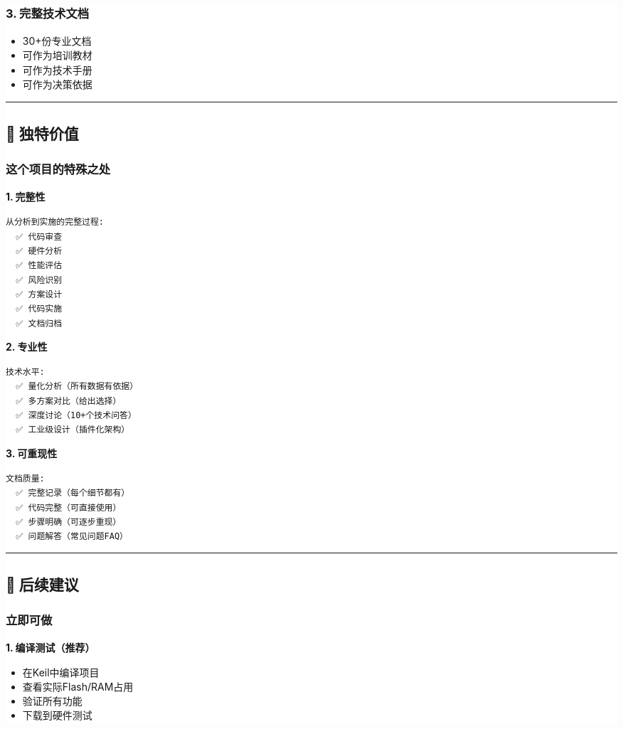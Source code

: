 ### 3. 完整技术文档

- 30+份专业文档
- 可作为培训教材
- 可作为技术手册
- 可作为决策依据

---

## 💎 独特价值

### 这个项目的特殊之处

**1. 完整性**
```
从分析到实施的完整过程:
  ✅ 代码审查
  ✅ 硬件分析
  ✅ 性能评估
  ✅ 风险识别
  ✅ 方案设计
  ✅ 代码实施
  ✅ 文档归档
```

**2. 专业性**
```
技术水平:
  ✅ 量化分析（所有数据有依据）
  ✅ 多方案对比（给出选择）
  ✅ 深度讨论（10+个技术问答）
  ✅ 工业级设计（插件化架构）
```

**3. 可重现性**
```
文档质量:
  ✅ 完整记录（每个细节都有）
  ✅ 代码完整（可直接使用）
  ✅ 步骤明确（可逐步重现）
  ✅ 问题解答（常见问题FAQ）
```

---

## 🚀 后续建议

### 立即可做

**1. 编译测试（推荐）**
- 在Keil中编译项目
- 查看实际Flash/RAM占用
- 验证所有功能
- 下载到硬件测试

